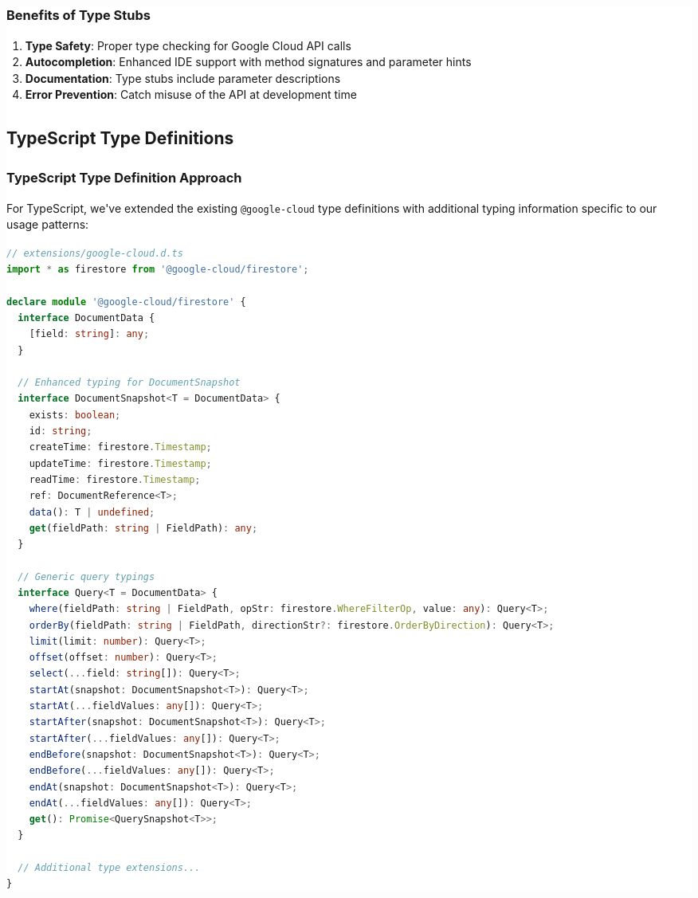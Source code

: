 
### Benefits of Type Stubs

1. **Type Safety**: Proper type checking for Google Cloud API calls
2. **Autocompletion**: Enhanced IDE support with method signatures and parameter hints
3. **Documentation**: Type stubs include parameter descriptions
4. **Error Prevention**: Catch misuse of the API at development time

## TypeScript Type Definitions

### TypeScript Type Definition Approach

For TypeScript, we've extended the existing `@google-cloud` type definitions with additional typing information specific to our usage patterns:

```typescript
// extensions/google-cloud.d.ts
import * as firestore from '@google-cloud/firestore';

declare module '@google-cloud/firestore' {
  interface DocumentData {
    [field: string]: any;
  }

  // Enhanced typing for DocumentSnapshot
  interface DocumentSnapshot<T = DocumentData> {
    exists: boolean;
    id: string;
    createTime: firestore.Timestamp;
    updateTime: firestore.Timestamp;
    readTime: firestore.Timestamp;
    ref: DocumentReference<T>;
    data(): T | undefined;
    get(fieldPath: string | FieldPath): any;
  }

  // Generic query typings
  interface Query<T = DocumentData> {
    where(fieldPath: string | FieldPath, opStr: firestore.WhereFilterOp, value: any): Query<T>;
    orderBy(fieldPath: string | FieldPath, directionStr?: firestore.OrderByDirection): Query<T>;
    limit(limit: number): Query<T>;
    offset(offset: number): Query<T>;
    select(...field: string[]): Query<T>;
    startAt(snapshot: DocumentSnapshot<T>): Query<T>;
    startAt(...fieldValues: any[]): Query<T>;
    startAfter(snapshot: DocumentSnapshot<T>): Query<T>;
    startAfter(...fieldValues: any[]): Query<T>;
    endBefore(snapshot: DocumentSnapshot<T>): Query<T>;
    endBefore(...fieldValues: any[]): Query<T>;
    endAt(snapshot: DocumentSnapshot<T>): Query<T>;
    endAt(...fieldValues: any[]): Query<T>;
    get(): Promise<QuerySnapshot<T>>;
  }

  // Additional type extensions...
}
```
